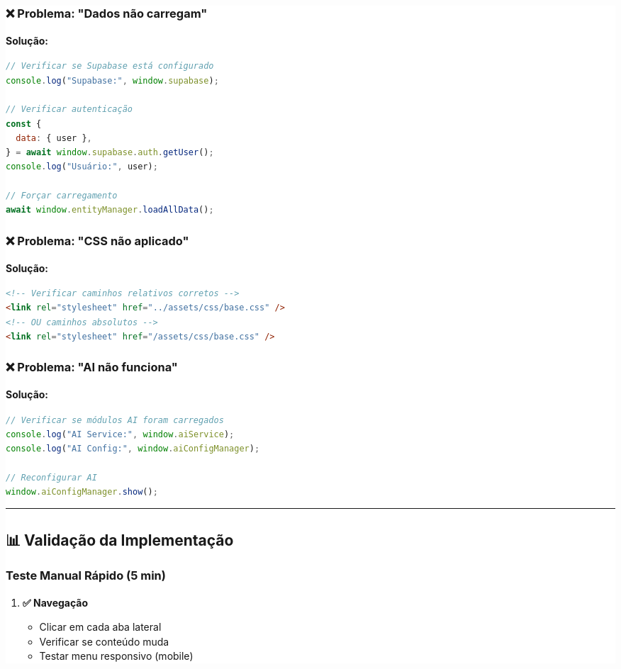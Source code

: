### ❌ Problema: "Dados não carregam"

**Solução:**

```javascript
// Verificar se Supabase está configurado
console.log("Supabase:", window.supabase);

// Verificar autenticação
const {
  data: { user },
} = await window.supabase.auth.getUser();
console.log("Usuário:", user);

// Forçar carregamento
await window.entityManager.loadAllData();
```

### ❌ Problema: "CSS não aplicado"

**Solução:**

```html
<!-- Verificar caminhos relativos corretos -->
<link rel="stylesheet" href="../assets/css/base.css" />
<!-- OU caminhos absolutos -->
<link rel="stylesheet" href="/assets/css/base.css" />
```

### ❌ Problema: "AI não funciona"

**Solução:**

```javascript
// Verificar se módulos AI foram carregados
console.log("AI Service:", window.aiService);
console.log("AI Config:", window.aiConfigManager);

// Reconfigurar AI
window.aiConfigManager.show();
```

---

## 📊 Validação da Implementação

### Teste Manual Rápido (5 min)

1. **✅ Navegação**

   - Clicar em cada aba lateral
   - Verificar se conteúdo muda
   - Testar menu responsivo (mobile)
